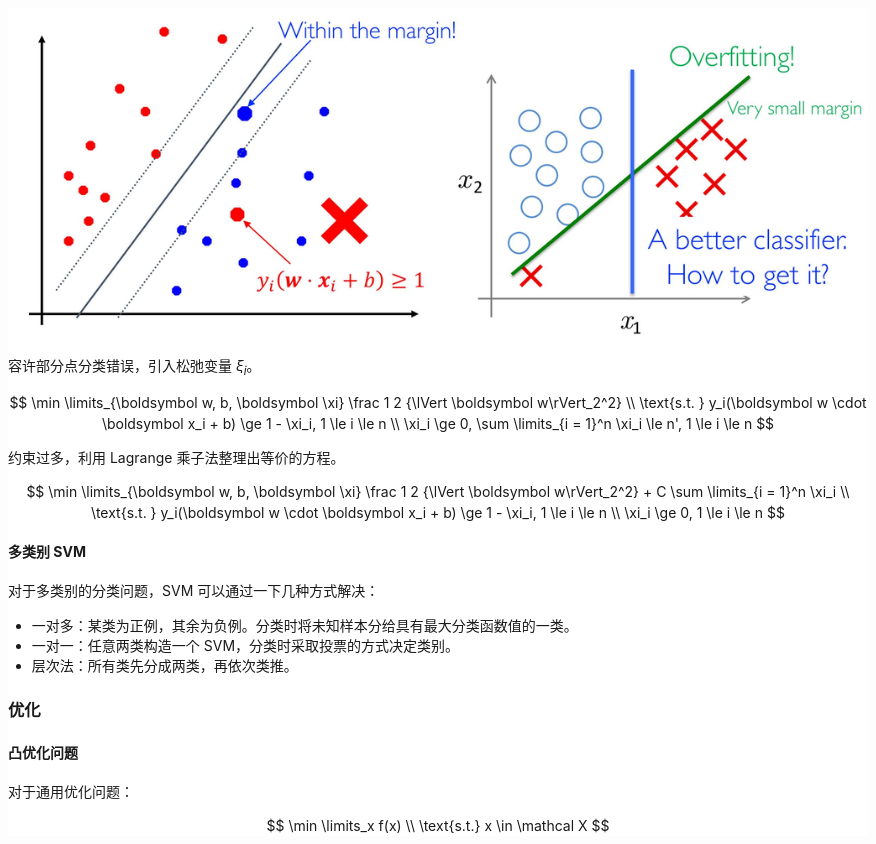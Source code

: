 ![](./img/hard_margin_svm_problems.png)

容许部分点分类错误，引入松弛变量 $\xi_i$。

$$
\min \limits_{\boldsymbol  w, b, \boldsymbol \xi} \frac 1 2 {\lVert \boldsymbol w\rVert_2^2} \\
\text{s.t. } y_i(\boldsymbol w \cdot \boldsymbol x_i + b) \ge 1 - \xi_i, 1 \le i \le n \\
\xi_i \ge 0, \sum \limits_{i = 1}^n \xi_i \le n', 1 \le i \le n
$$

约束过多，利用 Lagrange 乘子法整理出等价的方程。

$$
\min \limits_{\boldsymbol  w, b, \boldsymbol \xi} \frac 1 2 {\lVert \boldsymbol w\rVert_2^2} + C \sum \limits_{i = 1}^n \xi_i \\
\text{s.t. } y_i(\boldsymbol w \cdot \boldsymbol x_i + b) \ge 1 - \xi_i, 1 \le i \le n \\
\xi_i \ge 0,  1 \le i \le n
$$



#### 多类别 SVM

对于多类别的分类问题，SVM 可以通过一下几种方式解决：

- 一对多：某类为正例，其余为负例。分类时将未知样本分给具有最大分类函数值的一类。
- 一对一：任意两类构造一个 SVM，分类时采取投票的方式决定类别。
- 层次法：所有类先分成两类，再依次类推。



### 优化

#### 凸优化问题

对于通用优化问题：

$$
\min \limits_x f(x) \\
\text{s.t.} x \in \mathcal X
$$
